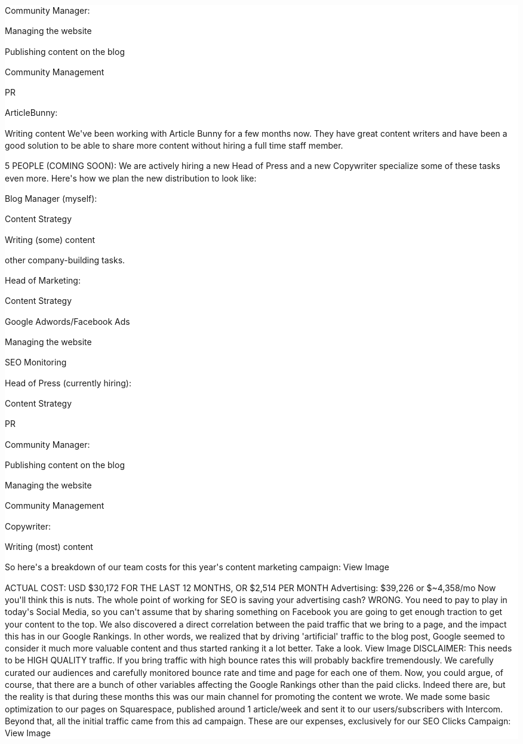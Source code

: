 Community Manager:

Managing the website

Publishing content on the blog

Community Management

PR

ArticleBunny:

Writing content We've been working with Article Bunny for a few months now. They have great content writers and have been a good solution to be able to share more content without hiring a full time staff member.

5 PEOPLE (COMING SOON):
We are actively hiring a new Head of Press and a new Copywriter specialize some of these tasks even more. Here's how we plan the new distribution to look like:

Blog Manager (myself):

Content Strategy

Writing (some) content

other company-building tasks.

Head of Marketing:

Content Strategy

Google Adwords/Facebook Ads

Managing the website

SEO Monitoring

Head of Press (currently hiring):

Content Strategy

PR

Community Manager:

Publishing content on the blog

Managing the website

Community Management

Copywriter:

Writing (most) content

So here's a breakdown of our team costs for this year's content marketing campaign: View Image

ACTUAL COST: USD $30,172 FOR THE LAST 12 MONTHS, OR $2,514 PER MONTH
Advertising: $39,226 or $~4,358/mo
Now you'll think this is nuts. The whole point of working for SEO is saving your advertising cash? WRONG. You need to pay to play in today's Social Media, so you can't assume that by sharing something on Facebook you are going to get enough traction to get your content to the top. We also discovered a direct correlation between the paid traffic that we bring to a page, and the impact this has in our Google Rankings. In other words, we realized that by driving 'artificial' traffic to the blog post, Google seemed to consider it much more valuable content and thus started ranking it a lot better. Take a look. View Image DISCLAIMER: This needs to be HIGH QUALITY traffic. If you bring traffic with high bounce rates this will probably backfire tremendously. We carefully curated our audiences and carefully monitored bounce rate and time and page for each one of them. Now, you could argue, of course, that there are a bunch of other variables affecting the Google Rankings other than the paid clicks. Indeed there are, but the reality is that during these months this was our main channel for promoting the content we wrote. We made some basic optimization to our pages on Squarespace, published around 1 article/week and sent it to our users/subscribers with Intercom. Beyond that, all the initial traffic came from this ad campaign. These are our expenses, exclusively for our SEO Clicks Campaign: View Image
